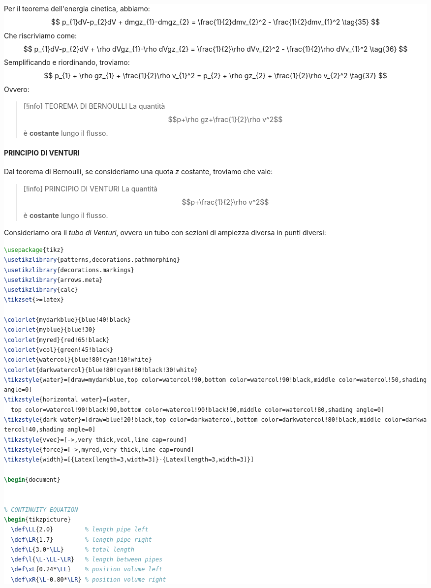 Per il teorema dell'energia cinetica, abbiamo:
$$
p_{1}dV-p_{2}dV + dmgz_{1}-dmgz_{2} = \frac{1}{2}dmv_{2}^2 - \frac{1}{2}dmv_{1}^2 \tag{35}
$$
Che riscriviamo come:
$$
p_{1}dV-p_{2}dV + \rho dVgz_{1}-\rho dVgz_{2} = \frac{1}{2}\rho dVv_{2}^2 - \frac{1}{2}\rho dVv_{1}^2 \tag{36}
$$
Semplificando e riordinando, troviamo:
$$
p_{1} + \rho gz_{1} + \frac{1}{2}\rho v_{1}^2 = p_{2} + \rho gz_{2} + \frac{1}{2}\rho v_{2}^2 \tag{37}
$$
Ovvero:
>[!info] TEOREMA DI BERNOULLI
>La quantità
>$$p+\rho gz+\frac{1}{2}\rho v^2$$
>è **costante** lungo il flusso.
#### PRINCIPIO DI VENTURI
Dal teorema di Bernoulli, se consideriamo una quota $z$ costante, troviamo che vale:
>[!info] PRINCIPIO DI VENTURI
>La quantità
>$$p+\frac{1}{2}\rho v^2$$
>è **costante** lungo il flusso.

Consideriamo ora il *tubo di Venturi*, ovvero un tubo con sezioni di ampiezza diversa in punti diversi:
```tikz
\usepackage{tikz}
\usetikzlibrary{patterns,decorations.pathmorphing}
\usetikzlibrary{decorations.markings}
\usetikzlibrary{arrows.meta}
\usetikzlibrary{calc}
\tikzset{>=latex}

\colorlet{mydarkblue}{blue!40!black}
\colorlet{myblue}{blue!30}
\colorlet{myred}{red!65!black}
\colorlet{vcol}{green!45!black}
\colorlet{watercol}{blue!80!cyan!10!white}
\colorlet{darkwatercol}{blue!80!cyan!80!black!30!white}
\tikzstyle{water}=[draw=mydarkblue,top color=watercol!90,bottom color=watercol!90!black,middle color=watercol!50,shading angle=0]
\tikzstyle{horizontal water}=[water,
  top color=watercol!90!black!90,bottom color=watercol!90!black!90,middle color=watercol!80,shading angle=0]
\tikzstyle{dark water}=[draw=blue!20!black,top color=darkwatercol,bottom color=darkwatercol!80!black,middle color=darkwatercol!40,shading angle=0]
\tikzstyle{vvec}=[->,very thick,vcol,line cap=round]
\tikzstyle{force}=[->,myred,very thick,line cap=round]
\tikzstyle{width}=[{Latex[length=3,width=3]}-{Latex[length=3,width=3]}]

\begin{document}


% CONTINUITY EQUATION
\begin{tikzpicture}
  \def\LL{2.0}         % length pipe left
  \def\LR{1.7}         % length pipe right
  \def\L{3.0*\LL}      % total length
  \def\l{\L-\LL-\LR}   % length between pipes
  \def\xL{0.24*\LL}    % position volume left
  \def\xR{\L-0.80*\LR} % position volume right
```